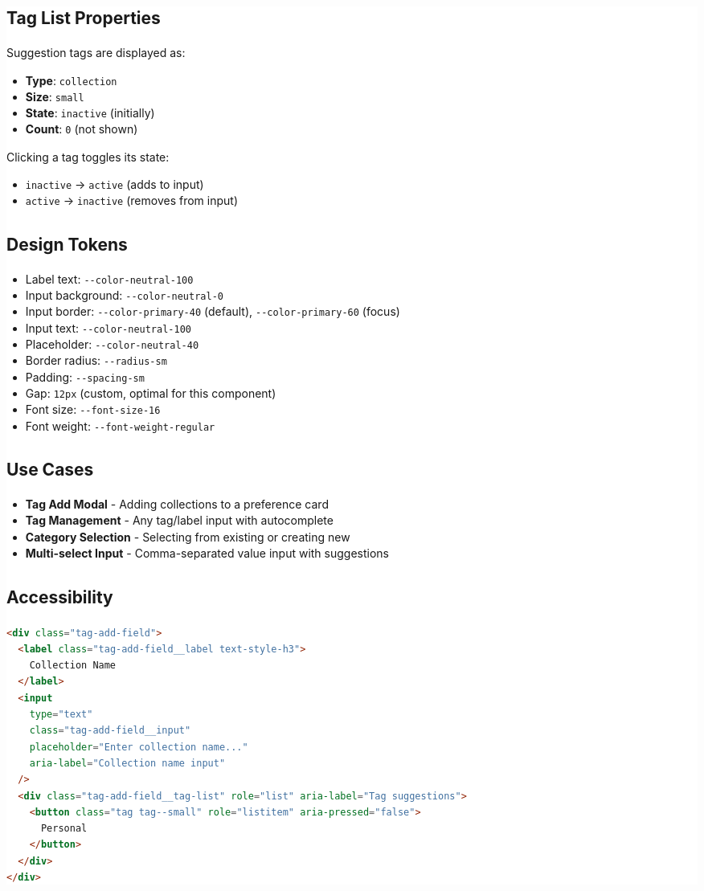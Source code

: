 ## Tag List Properties

Suggestion tags are displayed as:
- **Type**: `collection`
- **Size**: `small`
- **State**: `inactive` (initially)
- **Count**: `0` (not shown)

Clicking a tag toggles its state:
- `inactive` → `active` (adds to input)
- `active` → `inactive` (removes from input)

## Design Tokens

- Label text: `--color-neutral-100`
- Input background: `--color-neutral-0`
- Input border: `--color-primary-40` (default), `--color-primary-60` (focus)
- Input text: `--color-neutral-100`
- Placeholder: `--color-neutral-40`
- Border radius: `--radius-sm`
- Padding: `--spacing-sm`
- Gap: `12px` (custom, optimal for this component)
- Font size: `--font-size-16`
- Font weight: `--font-weight-regular`

## Use Cases

- **Tag Add Modal** - Adding collections to a preference card
- **Tag Management** - Any tag/label input with autocomplete
- **Category Selection** - Selecting from existing or creating new
- **Multi-select Input** - Comma-separated value input with suggestions

## Accessibility

```html
<div class="tag-add-field">
  <label class="tag-add-field__label text-style-h3">
    Collection Name
  </label>
  <input
    type="text"
    class="tag-add-field__input"
    placeholder="Enter collection name..."
    aria-label="Collection name input"
  />
  <div class="tag-add-field__tag-list" role="list" aria-label="Tag suggestions">
    <button class="tag tag--small" role="listitem" aria-pressed="false">
      Personal
    </button>
  </div>
</div>
```
